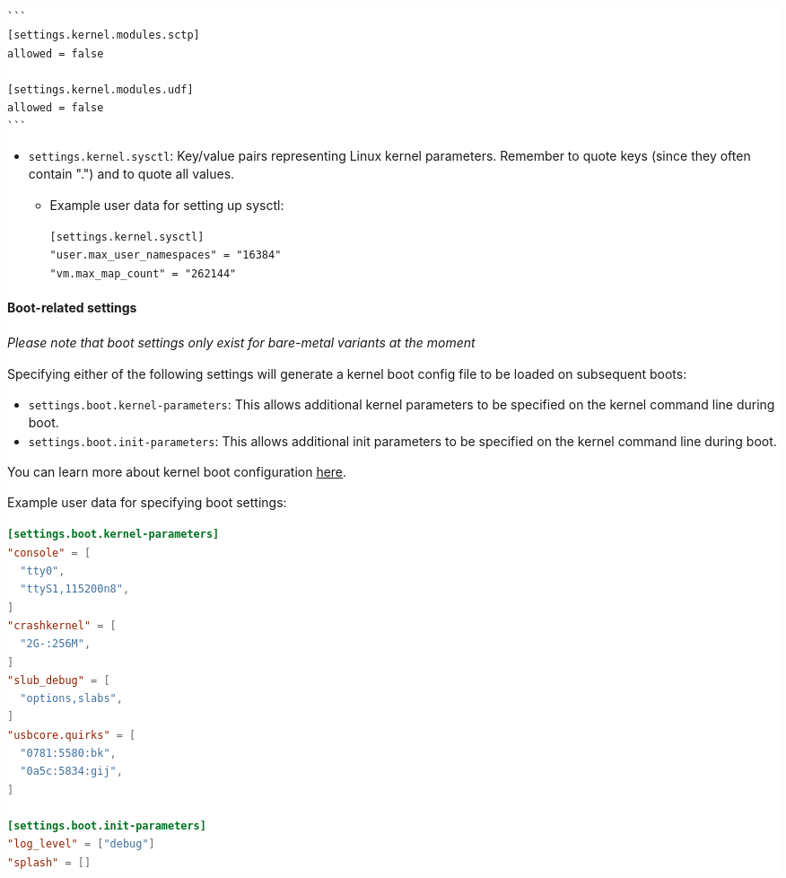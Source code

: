     ```
    [settings.kernel.modules.sctp]
    allowed = false

    [settings.kernel.modules.udf]
    allowed = false
    ```

* `settings.kernel.sysctl`: Key/value pairs representing Linux kernel parameters.
  Remember to quote keys (since they often contain ".") and to quote all values.
  * Example user data for setting up sysctl:

    ```
    [settings.kernel.sysctl]
    "user.max_user_namespaces" = "16384"
    "vm.max_map_count" = "262144"
    ```

#### Boot-related settings

*Please note that boot settings only exist for bare-metal variants at the moment*

Specifying either of the following settings will generate a kernel boot config file to be loaded on subsequent boots:

* `settings.boot.kernel-parameters`: This allows additional kernel parameters to be specified on the kernel command line during boot.
* `settings.boot.init-parameters`: This allows additional init parameters to be specified on the kernel command line during boot.

You can learn more about kernel boot configuration [here](https://www.kernel.org/doc/html/latest/admin-guide/bootconfig.html).

Example user data for specifying boot settings:

```toml
[settings.boot.kernel-parameters]
"console" = [
  "tty0",
  "ttyS1,115200n8",
]
"crashkernel" = [
  "2G-:256M",
]
"slub_debug" = [
  "options,slabs",
]
"usbcore.quirks" = [
  "0781:5580:bk",
  "0a5c:5834:gij",
]

[settings.boot.init-parameters]
"log_level" = ["debug"]
"splash" = []
```
